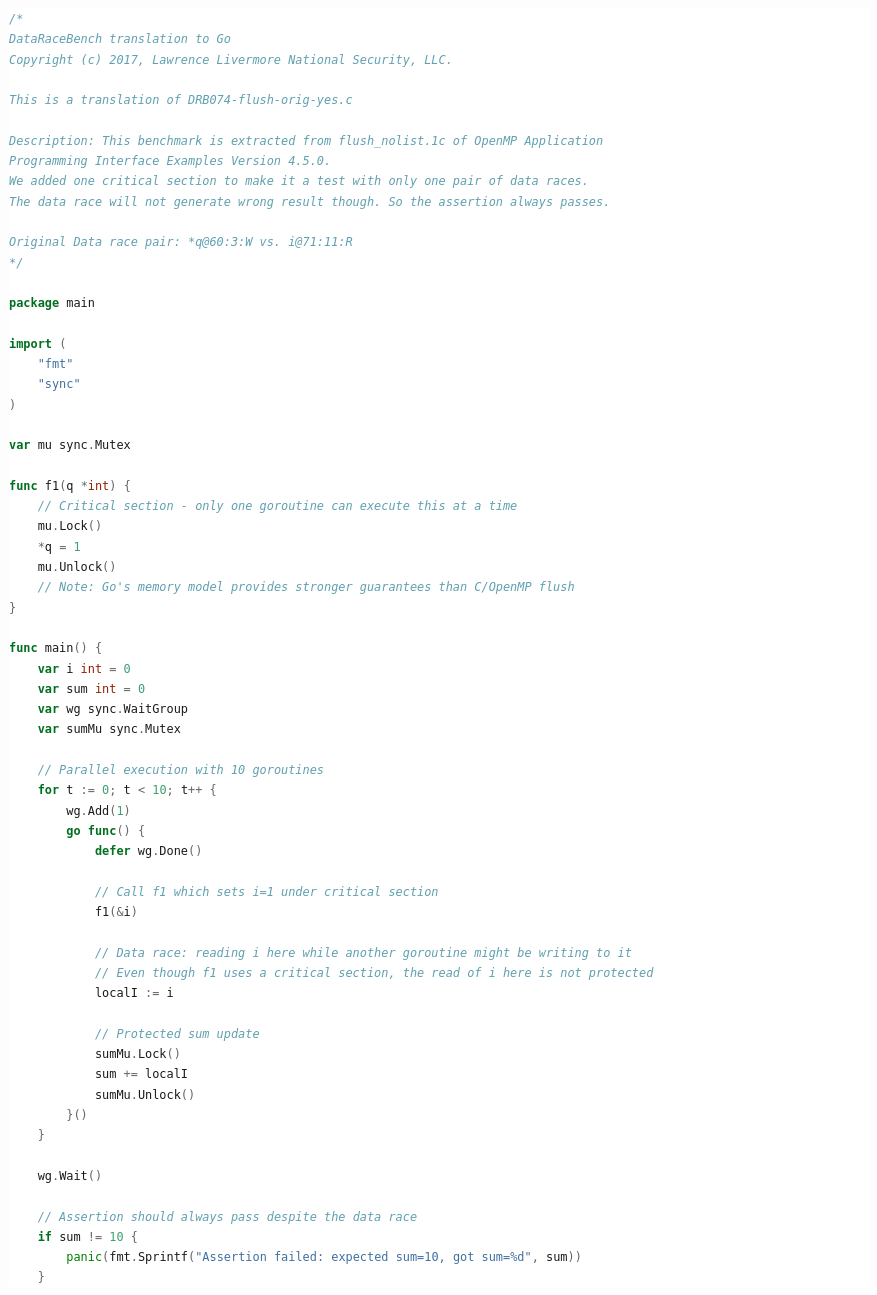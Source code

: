 ```go
/*
DataRaceBench translation to Go
Copyright (c) 2017, Lawrence Livermore National Security, LLC.

This is a translation of DRB074-flush-orig-yes.c

Description: This benchmark is extracted from flush_nolist.1c of OpenMP Application
Programming Interface Examples Version 4.5.0.
We added one critical section to make it a test with only one pair of data races.
The data race will not generate wrong result though. So the assertion always passes.

Original Data race pair: *q@60:3:W vs. i@71:11:R
*/

package main

import (
	"fmt"
	"sync"
)

var mu sync.Mutex

func f1(q *int) {
	// Critical section - only one goroutine can execute this at a time
	mu.Lock()
	*q = 1
	mu.Unlock()
	// Note: Go's memory model provides stronger guarantees than C/OpenMP flush
}

func main() {
	var i int = 0
	var sum int = 0
	var wg sync.WaitGroup
	var sumMu sync.Mutex

	// Parallel execution with 10 goroutines
	for t := 0; t < 10; t++ {
		wg.Add(1)
		go func() {
			defer wg.Done()
			
			// Call f1 which sets i=1 under critical section
			f1(&i)
			
			// Data race: reading i here while another goroutine might be writing to it
			// Even though f1 uses a critical section, the read of i here is not protected
			localI := i
			
			// Protected sum update
			sumMu.Lock()
			sum += localI
			sumMu.Unlock()
		}()
	}

	wg.Wait()

	// Assertion should always pass despite the data race
	if sum != 10 {
		panic(fmt.Sprintf("Assertion failed: expected sum=10, got sum=%d", sum))
	}
```